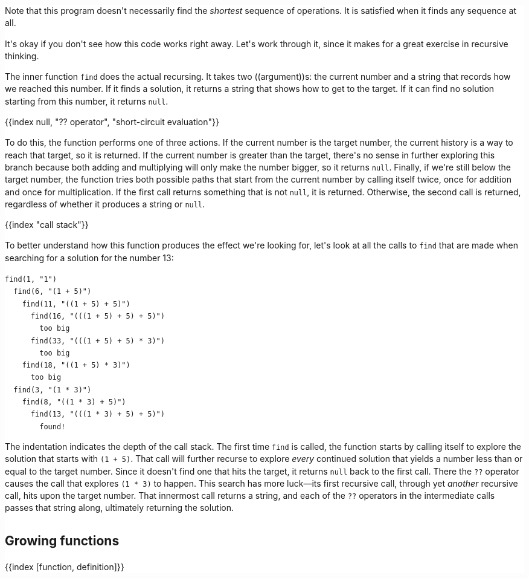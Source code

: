 Note that this program doesn't necessarily find the _shortest_ sequence of operations. It is satisfied when it finds any sequence at all.

It's okay if you don't see how this code works right away. Let's work through it, since it makes for a great exercise in recursive thinking.

The inner function `find` does the actual recursing. It takes two ((argument))s: the current number and a string that records how we reached this number. If it finds a solution, it returns a string that shows how to get to the target. If it can find no solution starting from this number, it returns `null`.

{{index null, "?? operator", "short-circuit evaluation"}}

To do this, the function performs one of three actions. If the current number is the target number, the current history is a way to reach that target, so it is returned. If the current number is greater than the target, there's no sense in further exploring this branch because both adding and multiplying will only make the number bigger, so it returns `null`. Finally, if we're still below the target number, the function tries both possible paths that start from the current number by calling itself twice, once for addition and once for multiplication. If the first call returns something that is not `null`, it is returned. Otherwise, the second call is returned, regardless of whether it produces a string or `null`.

{{index "call stack"}}

To better understand how this function produces the effect we're looking for, let's look at all the calls to `find` that are made when searching for a solution for the number 13:

```{lang: null}
find(1, "1")
  find(6, "(1 + 5)")
    find(11, "((1 + 5) + 5)")
      find(16, "(((1 + 5) + 5) + 5)")
        too big
      find(33, "(((1 + 5) + 5) * 3)")
        too big
    find(18, "((1 + 5) * 3)")
      too big
  find(3, "(1 * 3)")
    find(8, "((1 * 3) + 5)")
      find(13, "(((1 * 3) + 5) + 5)")
        found!
```

The indentation indicates the depth of the call stack. The first time `find` is called, the function starts by calling itself to explore the solution that starts with `(1 + 5)`. That call will further recurse to explore _every_ continued solution that yields a number less than or equal to the target number. Since it doesn't find one that hits the target, it returns `null` back to the first call. There the `??` operator causes the call that explores `(1 * 3)` to happen. This search has more luck—its first recursive call, through yet _another_ recursive call, hits upon the target number. That innermost call returns a string, and each of the `??` operators in the intermediate calls passes that string along, ultimately returning the solution.

## Growing functions

{{index [function, definition]}}
